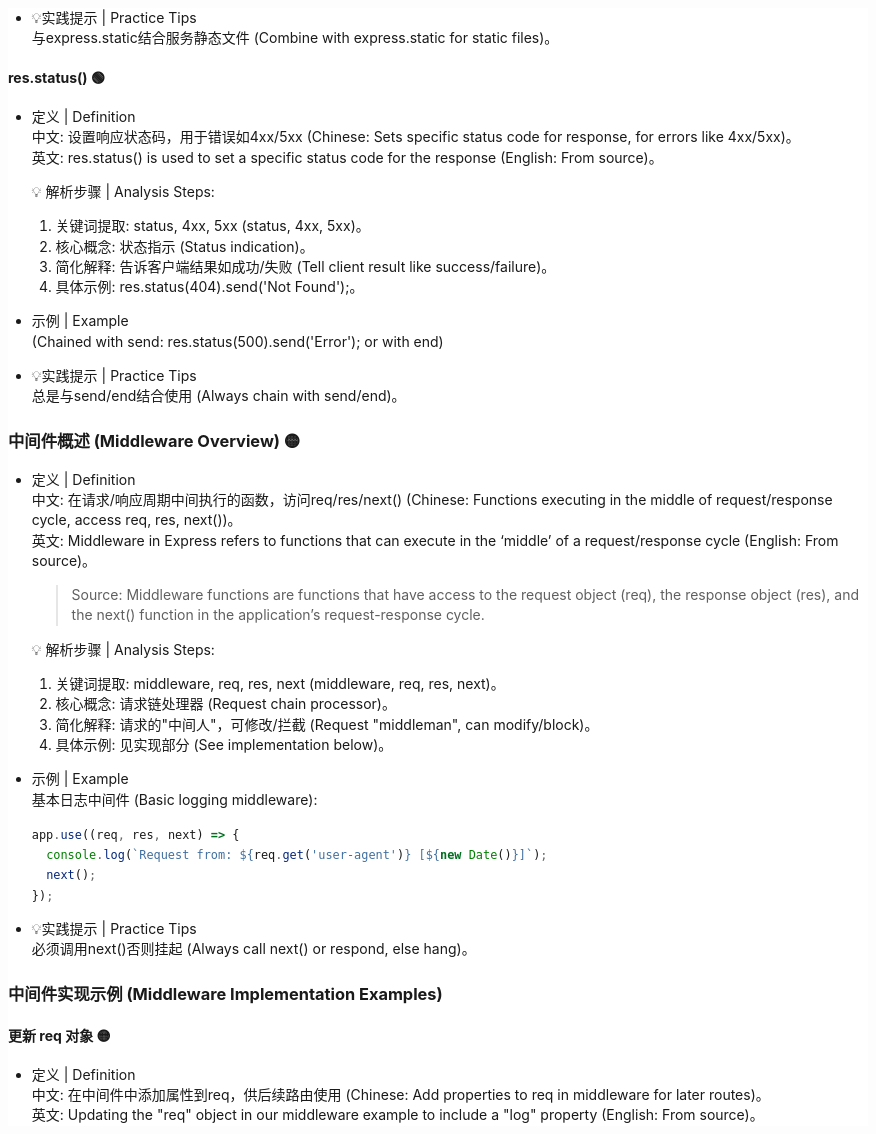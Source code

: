 - 💡实践提示 | Practice Tips  
  与express.static结合服务静态文件 (Combine with express.static for static files)。

#### res.status() 🟢
- 定义 | Definition  
  中文: 设置响应状态码，用于错误如4xx/5xx (Chinese: Sets specific status code for response, for errors like 4xx/5xx)。  
  英文: res.status() is used to set a specific status code for the response (English: From source)。  

  💡 解析步骤 | Analysis Steps:  
  1. 关键词提取: status, 4xx, 5xx (status, 4xx, 5xx)。  
  2. 核心概念: 状态指示 (Status indication)。  
  3. 简化解释: 告诉客户端结果如成功/失败 (Tell client result like success/failure)。  
  4. 具体示例: res.status(404).send('Not Found');。  

- 示例 | Example  
  (Chained with send: res.status(500).send('Error'); or with end)  

- 💡实践提示 | Practice Tips  
  总是与send/end结合使用 (Always chain with send/end)。

### 中间件概述 (Middleware Overview) 🟡
- 定义 | Definition  
  中文: 在请求/响应周期中间执行的函数，访问req/res/next() (Chinese: Functions executing in the middle of request/response cycle, access req, res, next())。  
  英文: Middleware in Express refers to functions that can execute in the ‘middle’ of a request/response cycle (English: From source)。  

  > Source: Middleware functions are functions that have access to the request object (req), the response object (res), and the next() function in the application’s request-response cycle.  

  💡 解析步骤 | Analysis Steps:  
  1. 关键词提取: middleware, req, res, next (middleware, req, res, next)。  
  2. 核心概念: 请求链处理器 (Request chain processor)。  
  3. 简化解释: 请求的"中间人"，可修改/拦截 (Request "middleman", can modify/block)。  
  4. 具体示例: 见实现部分 (See implementation below)。

- 示例 | Example  
  基本日志中间件 (Basic logging middleware):  
  ```javascript
  app.use((req, res, next) => {
    console.log(`Request from: ${req.get('user-agent')} [${new Date()}]`);
    next();
  });
  ```  

- 💡实践提示 | Practice Tips  
  必须调用next()否则挂起 (Always call next() or respond, else hang)。

### 中间件实现示例 (Middleware Implementation Examples)
#### 更新 req 对象 🟡
- 定义 | Definition  
  中文: 在中间件中添加属性到req，供后续路由使用 (Chinese: Add properties to req in middleware for later routes)。  
  英文: Updating the "req" object in our middleware example to include a "log" property (English: From source)。  
